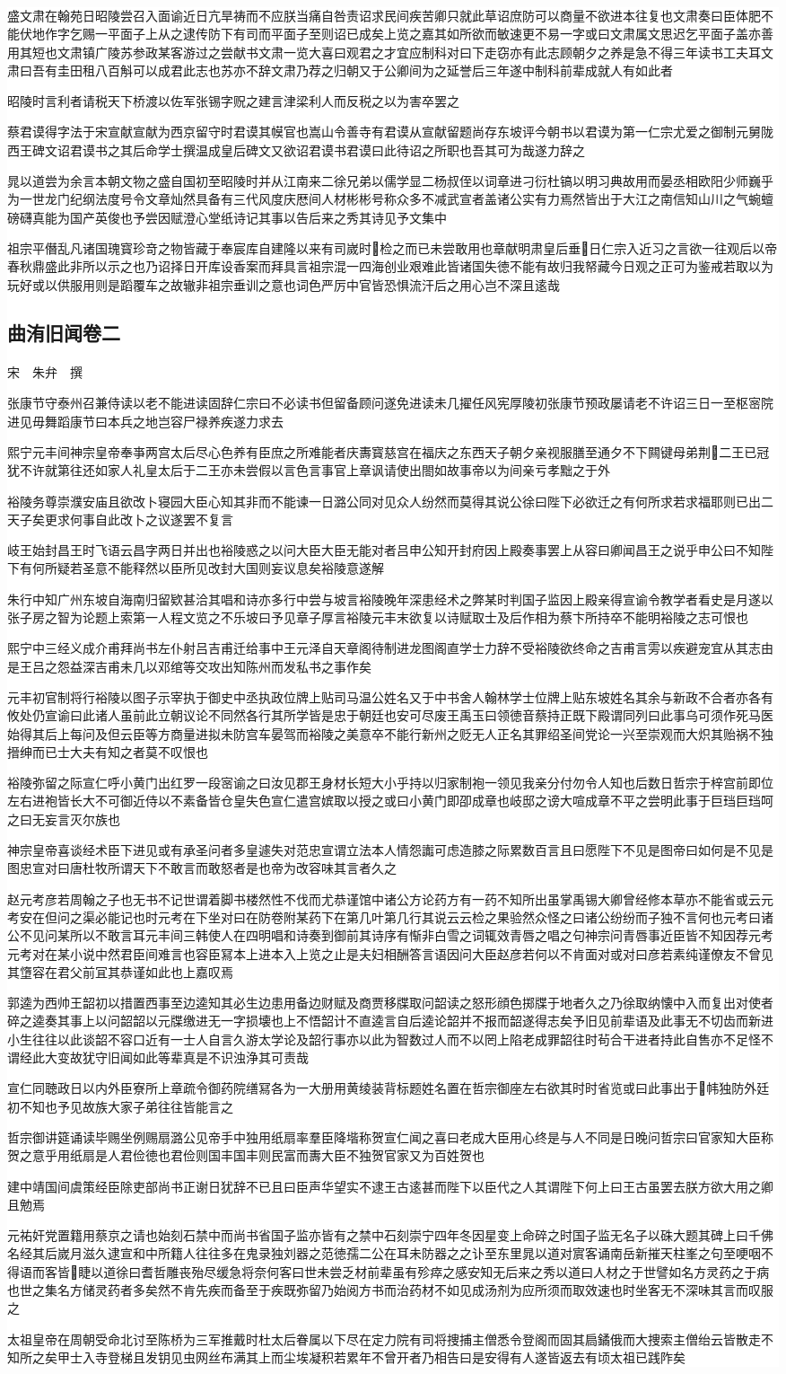 盛文肃在翰苑日昭陵尝召入面谕近日亢旱祷而不应朕当痛自咎责诏求民间疾苦卿只就此草诏庶防可以商量不欲进本往复也文肃奏曰臣体肥不能伏地作字乞赐一平面子上从之逮传防下有司而平面子至则诏已成矣上览之嘉其如所欲而敏速更不易一字或曰文肃属文思迟乞平面子盖亦善用其短也文肃镇广陵苏参政某客游过之尝献书文肃一览大喜曰观君之才宜应制科对曰下走窃亦有此志顾朝夕之养是急不得三年读书工夫耳文肃曰吾有圭田租八百斛可以成君此志也苏亦不辞文肃乃荐之归朝又于公卿间为之延誉后三年遂中制科前辈成就人有如此者  

昭陵时言利者请税天下桥渡以佐军张锡字贶之建言津梁利人而反税之以为害卒罢之  

蔡君谟得字法于宋宣献宣献为西京留守时君谟其幙官也嵩山令善寺有君谟从宣献留题尚存东坡评今朝书以君谟为第一仁宗尤爱之御制元舅陇西王碑文诏君谟书之其后命学士撰温成皇后碑文又欲诏君谟书君谟曰此待诏之所职也吾其可为哉遂力辞之  

晁以道尝为余言本朝文物之盛自国初至昭陵时并从江南来二徐兄弟以儒学显二杨叔侄以词章进刁衍杜镐以明习典故用而晏丞相欧阳少师巍乎为一世龙门纪纲法度号令文章灿然具备有三代风度庆厯间人材彬彬号称众多不减武宣者盖诸公实有力焉然皆出于大江之南信知山川之气蜿蟺磅礴真能为国产英俊也予尝因赋澄心堂纸诗记其事以告后来之秀其诗见予文集中  

祖宗平僭乱凡诸国瑰寳珍竒之物皆藏于奉宸库自建隆以来有司嵗时检之而已未尝敢用也章献明肃皇后垂日仁宗入近习之言欲一往观后以帝春秋鼎盛此非所以示之也乃诏择日开库设香案而拜具言祖宗混一四海创业艰难此皆诸国失徳不能有故归我帑藏今日观之正可为鉴戒若取以为玩好或以供服用则是蹈覆车之故辙非祖宗垂训之意也词色严厉中官皆恐惧流汗后之用心岂不深且逺哉  

## 曲洧旧闻卷二

宋　朱弁　撰  

张康节守泰州召兼侍读以老不能进读固辞仁宗曰不必读书但留备顾问遂免进读未几擢任风宪厚陵初张康节预政屡请老不许诏三日一至枢宻院进见毋舞蹈康节曰本兵之地岂容尸禄养疾遂力求去  

熙宁元丰间神宗皇帝奉亊两宫太后尽心色养有臣庶之所难能者庆夀寳慈宫在福庆之东西天子朝夕亲视服膳至通夕不下闗键母弟荆二王已冠犹不许就第往还如家人礼皇太后于二王亦未尝假以言色言事官上章讽请使出閤如故事帝以为间亲亏孝黜之于外  

裕陵务尊崇濮安庙且欲改卜寝园大臣心知其非而不能谏一日潞公同对见众人纷然而莫得其说公徐曰陛下必欲迁之有何所求若求福耶则已出二天子矣更求何事自此改卜之议遂罢不复言  

岐王始封昌王时飞语云昌字两日并出也裕陵惑之以问大臣大臣无能对者吕申公知开封府因上殿奏事罢上从容曰卿闻昌王之说乎申公曰不知陛下有何所疑若圣意不能释然以臣所见改封大国则妄议息矣裕陵意遂解  

朱行中知广州东坡自海南归留欵甚洽其唱和诗亦多行中尝与坡言裕陵晚年深患经术之弊某时判国子监因上殿亲得宣谕令教学者看史是月遂以张子房之智为论题上索第一人程文览之不乐坡曰予见章子厚言裕陵元丰末欲复以诗赋取士及后作相为蔡卞所持卒不能明裕陵之志可恨也  

熙宁中三经义成介甫拜尚书左仆射吕吉甫迁给事中王元泽自天章阁待制进龙图阁直学士力辞不受裕陵欲终命之吉甫言雱以疾避宠宜从其志由是王吕之怨益深吉甫未几以邓绾等交攻出知陈州而发私书之事作矣  

元丰初官制将行裕陵以图子示宰执于御史中丞执政位牌上贴司马温公姓名又于中书舍人翰林学士位牌上贴东坡姓名其余与新政不合者亦各有攸处仍宣谕曰此诸人虽前此立朝议论不同然各行其所学皆是忠于朝廷也安可尽废王禹玉曰领徳音蔡持正既下殿谓同列曰此事乌可须作死马医始得其后上每问及但云臣等方商量进拟未防宫车晏驾而裕陵之美意卒不能行新州之贬无人正名其罪绍圣间党论一兴至崇观而大炽其贻祸不独搢绅而已士大夫有知之者莫不叹恨也  

裕陵弥留之际宣仁呼小黄门出红罗一段宻谕之曰汝见郡王身材长短大小乎持以归家制袍一领见我亲分付勿令人知也后数日哲宗于梓宫前即位左右进袍皆长大不可御近侍以不素备皆仓皇失色宣仁遣宫嫔取以授之或曰小黄门即卲成章也岐邸之谤大喧成章不平之尝明此事于巨珰巨珰呵之曰无妄言灭尔族也  

神宗皇帝喜谈经术臣下进见或有承圣问者多皇遽失对范忠宣谓立法本人情怨讟可虑造膝之际累数百言且曰愿陛下不见是图帝曰如何是不见是图忠宣对曰唐杜牧所谓天下不敢言而敢怒者是也帝为改容味其言者久之  

赵元考彦若周翰之子也无书不记世谓着脚书楼然性不伐而尤恭谨馆中诸公方论药方有一药不知所出虽掌禹锡大卿曾经修本草亦不能省或云元考安在但问之渠必能记也时元考在下坐对曰在防卷附某药下在第几叶第几行其说云云检之果验然众怪之曰诸公纷纷而子独不言何也元考曰诸公不见问某所以不敢言耳元丰间三韩使人在四明唱和诗奏到御前其诗序有惭非白雪之词辄效青唇之唱之句神宗问青唇事近臣皆不知因荐元考元考对在某小说中然君臣间难言也容臣冩本上进本入上览之止是夫妇相酬答言语因问大臣赵彦若何以不肯面对或对曰彦若素纯谨僚友不曾见其墯容在君父前冝其恭谨如此也上嘉叹焉  

郭逵为西帅王韶初以措置西事至边逵知其必生边患用备边财赋及商贾移牒取问韶读之怒形顔色掷牒于地者久之乃徐取纳懐中入而复出对使者碎之逵奏其事上以问韶韶以元牒缴进无一字损壊也上不悟韶计不直逵言自后逵论韶并不报而韶遂得志矣予旧见前辈语及此事无不切齿而新进小生往往以此谈韶不容口近有一士人自言久游太学论及韶行事亦以此为智数过人而不以罔上陷老成罪韶往时茍合干进者持此自售亦不足怪不谓经此大变故犹守旧闻如此等辈真是不识浊浄其可责哉  

宣仁同聴政日以内外臣寮所上章疏令御药院缮冩各为一大册用黄绫装背标题姓名置在哲宗御座左右欲其时时省览或曰此事出于帏独防外廷初不知也予见故族大家子弟往往皆能言之  

哲宗御讲筵诵读毕赐坐例赐扇潞公见帝手中独用纸扇率羣臣降堦称贺宣仁闻之喜曰老成大臣用心终是与人不同是日晚问哲宗曰官家知大臣称贺之意乎用纸扇是人君俭徳也君俭则国丰国丰则民富而夀大臣不独贺官家又为百姓贺也  

建中靖国间虞策经臣除吏部尚书正谢日犹辞不已且曰臣声华望实不逮王古逺甚而陛下以臣代之人其谓陛下何上曰王古虽罢去朕方欲大用之卿且勉焉  

元祐奸党置籍用蔡京之请也始刻石禁中而尚书省国子监亦皆有之禁中石刻崇宁四年冬因星变上命碎之时国子监无名子以硃大题其碑上曰千佛名经其后嵗月滋久逮宣和中所籍人往往多在鬼录独刘器之范徳孺二公在耳未防器之之讣至东里晁以道对賔客诵南岳新摧天柱峯之句至哽咽不得语而客皆睫以道徐曰耆哲雕丧殆尽缓急将奈何客曰世未尝乏材前辈虽有殄瘁之感安知无后来之秀以道曰人材之于世譬如名方灵药之于病也世之集名方储灵药者多矣然不肯先疾而备至于疾既弥留乃始阅方书而治药材不如见成汤剂为应所须而取效速也时坐客无不深味其言而叹服之  

太祖皇帝在周朝受命北讨至陈桥为三军推戴时杜太后眷属以下尽在定力院有司将捜捕主僧悉令登阁而固其扃鐍俄而大捜索主僧绐云皆散走不知所之矣甲士入寺登梯且发钥见虫网丝布满其上而尘埃凝积若累年不曾开者乃相告曰是安得有人遂皆返去有顷太祖已践阼矣  
